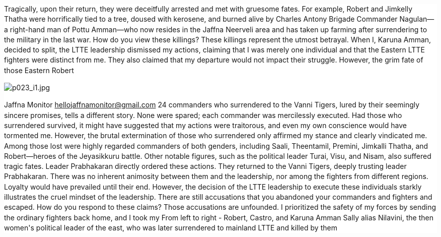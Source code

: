 Tragically, upon their return, they were 
deceitfully arrested and met with gruesome 
fates. For example, Robert and Jimkelly Thatha 
were horrifically tied to a tree, doused with 
kerosene, and burned alive by Charles Antony 
Brigade Commander Nagulan—a right-hand 
man of Pottu Amman—who now resides in the 
Jaffna Neerveli area and has taken up farming 
after surrendering to the military in the last 
war.
How do you view these killings?
These killings represent the utmost betrayal. 
When I, Karuna Amman, decided to split, 
the LTTE leadership dismissed my actions, 
claiming that I was merely one individual and 
that the Eastern LTTE fighters were distinct 
from me. They also claimed that my departure 
would not impact their struggle.
However, the grim fate of those Eastern 
Robert

![p023_i1.jpg](images_out/007_mainland_ltte_were_the_real_quislings_karuna_amman/p023_i1.jpg)

Jaffna Monitor
hellojaffnamonitor@gmail.com
24
commanders who surrendered to the Vanni 
Tigers, lured by their seemingly sincere 
promises, tells a different story. None were 
spared; each commander was mercilessly 
executed. Had those who surrendered survived, 
it might have suggested that my actions were 
traitorous, and even my own conscience would 
have tormented me. However, the brutal 
extermination of those who surrendered only 
affirmed my stance and clearly vindicated me.
Among those lost were highly regarded 
commanders of both genders, including Saali, 
Theentamil, Premini, Jimkalli Thatha, and 
Robert—heroes of the Jeyasikkuru battle. 
Other notable figures, such as the political 
leader Turai, Visu, and Nisam, also suffered 
tragic fates. Leader Prabhakaran directly 
ordered these actions.
They returned to the Vanni Tigers, deeply 
trusting leader Prabhakaran. There was no 
inherent animosity between them and the 
leadership, nor among the fighters from 
different regions. Loyalty would have prevailed 
until their end. However, the decision of the 
LTTE leadership to execute these individuals 
starkly illustrates the cruel mindset of the 
leadership.
There are still accusations that you 
abandoned your commanders and 
fighters and escaped. How do you 
respond to these claims?
Those accusations are unfounded. I prioritized 
the safety of my forces by sending the 
ordinary fighters back home, and I took my 
From left to right - Robert, Castro, and Karuna Amman
Sally alias Nilavini, the then women's political leader 
of the east, who was later surrendered to mainland 
LTTE and killed by them